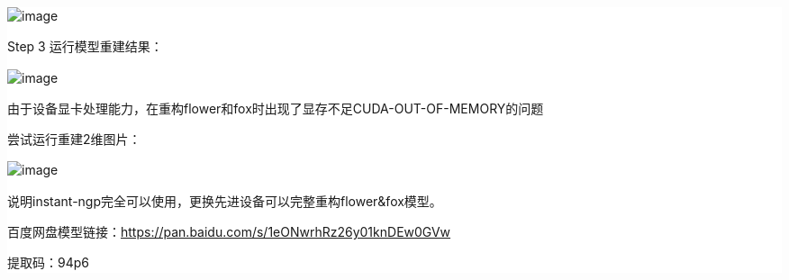 





<img width="415" alt="image" src="https://github.com/JoyTzuWon/ComputerVIsionHW3/assets/129930916/4a116cf8-3906-4b49-afae-3537f557dfea">








Step 3 运行模型重建结果：



<img width="415" alt="image" src="https://github.com/JoyTzuWon/ComputerVIsionHW3/assets/129930916/303c4b9b-dc72-43c4-9724-ccc81842b83d">




由于设备显卡处理能力，在重构flower和fox时出现了显存不足CUDA-OUT-OF-MEMORY的问题


尝试运行重建2维图片：






<img width="415" alt="image" src="https://github.com/JoyTzuWon/ComputerVIsionHW3/assets/129930916/564be1df-a460-4749-97ab-7f00d78a010a">








说明instant-ngp完全可以使用，更换先进设备可以完整重构flower&fox模型。


百度网盘模型链接：https://pan.baidu.com/s/1eONwrhRz26y01knDEw0GVw 


提取码：94p6
